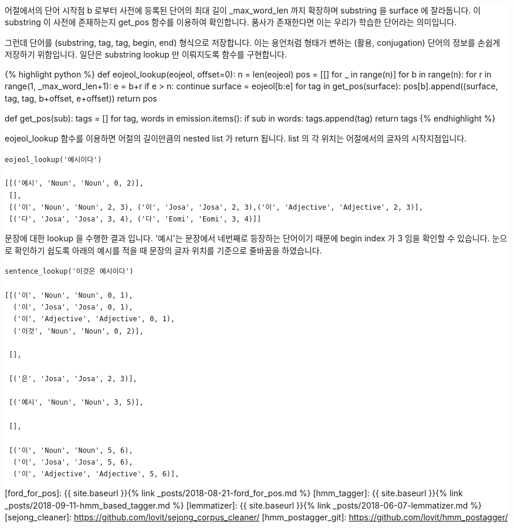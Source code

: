 어절에서의 단어 시작점 b 로부터 사전에 등록된 단어의 최대 길이 _max_word_len 까지 확장하며 substring 을 surface 에 잘라둡니다. 이 substring 이 사전에 존재하는지 get_pos 함수를 이용하여 확인합니다. 품사가 존재한다면 이는 우리가 학습한 단어라는 의미입니다.

그런데 단어를 (substring, tag, tag, begin, end) 형식으로 저장합니다. 이는 용언처럼 형태가 변하는 (활용, conjugation) 단어의 정보를 손쉽게 저장하기 위함입니다. 일단은 substring lookup 만 이뤄지도록 함수를 구현합니다.

{% highlight python %}
def eojeol_lookup(eojeol, offset=0):
    n = len(eojeol)
    pos = [[] for _ in range(n)]
    for b in range(n):
        for r in range(1, _max_word_len+1):
            e = b+r
            if e > n:
                continue
            surface = eojeol[b:e]
            for tag in get_pos(surface):
                pos[b].append((surface, tag, tag, b+offset, e+offset))
    return pos

def get_pos(sub):
    tags = []
    for tag, words in emission.items():
        if sub in words:
            tags.append(tag)
    return tags
{% endhighlight %}

eojeol_lookup 함수를 이용하면 어절의 길이만큼의 nested list 가 return 됩니다. list 의 각 위치는 어절에서의 글자의 시작지점입니다.

    eojeol_lookup('예시이다')

    [[('예시', 'Noun', 'Noun', 0, 2)],
     [],
     [('이', 'Noun', 'Noun', 2, 3), ('이', 'Josa', 'Josa', 2, 3),('이', 'Adjective', 'Adjective', 2, 3)],
     [('다', 'Josa', 'Josa', 3, 4), ('다', 'Eomi', 'Eomi', 3, 4)]]

문장에 대한 lookup 을 수행한 결과 입니다. '예시'는 문장에서 네번째로 등장하는 단어이기 때문에 begin index 가 3 임을 확인할 수 있습니다. 눈으로 확인하기 쉽도록 아래의 예시를 적을 때 문장의 글자 위치를 기준으로 줄바꿈을 하였습니다.

    sentence_lookup('이것은 예시이다')

    [[('이', 'Noun', 'Noun', 0, 1),
      ('이', 'Josa', 'Josa', 0, 1),
      ('이', 'Adjective', 'Adjective', 0, 1),
      ('이것', 'Noun', 'Noun', 0, 2)],

     [],

     [('은', 'Josa', 'Josa', 2, 3)],

     [('예시', 'Noun', 'Noun', 3, 5)],

     [],

     [('이', 'Noun', 'Noun', 5, 6),
      ('이', 'Josa', 'Josa', 5, 6),
      ('이', 'Adjective', 'Adjective', 5, 6)],


[ford_for_pos]: {{ site.baseurl }}{% link _posts/2018-08-21-ford_for_pos.md %}
[hmm_tagger]: {{ site.baseurl }}{% link _posts/2018-09-11-hmm_based_tagger.md %}
[lemmatizer]: {{ site.baseurl }}{% link _posts/2018-06-07-lemmatizer.md %}
[sejong_cleaner]: https://github.com/lovit/sejong_corpus_cleaner/
[hmm_postagger_git]: https://github.com/lovit/hmm_postagger/